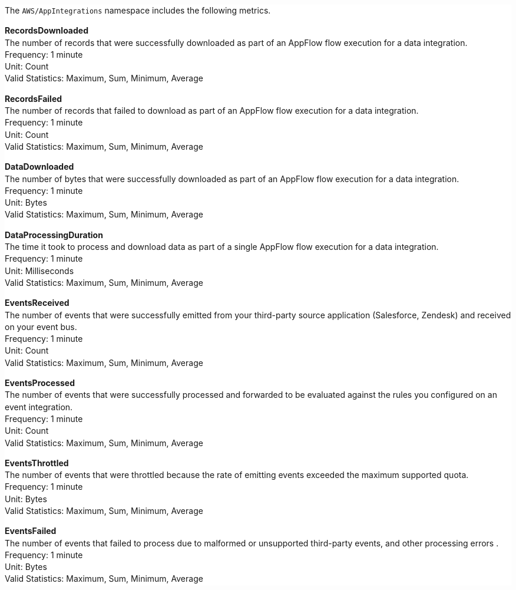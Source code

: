 The `AWS/AppIntegrations` namespace includes the following metrics\.

**RecordsDownloaded**  
The number of records that were successfully downloaded as part of an AppFlow flow execution for a data integration\.  
Frequency: 1 minute  
Unit: Count  
Valid Statistics: Maximum, Sum, Minimum, Average

**RecordsFailed**  
The number of records that failed to download as part of an AppFlow flow execution for a data integration\.  
Frequency: 1 minute  
Unit: Count  
Valid Statistics: Maximum, Sum, Minimum, Average

**DataDownloaded**  
The number of bytes that were successfully downloaded as part of an AppFlow flow execution for a data integration\.  
Frequency: 1 minute  
Unit: Bytes  
Valid Statistics: Maximum, Sum, Minimum, Average

**DataProcessingDuration**  
The time it took to process and download data as part of a single AppFlow flow execution for a data integration\.  
Frequency: 1 minute  
Unit: Milliseconds  
Valid Statistics: Maximum, Sum, Minimum, Average

**EventsReceived**  
The number of events that were successfully emitted from your third\-party source application \(Salesforce, Zendesk\) and received on your event bus\.  
Frequency: 1 minute  
Unit: Count  
Valid Statistics: Maximum, Sum, Minimum, Average

**EventsProcessed**  
The number of events that were successfully processed and forwarded to be evaluated against the rules you configured on an event integration\.  
Frequency: 1 minute  
Unit: Count  
Valid Statistics: Maximum, Sum, Minimum, Average

**EventsThrottled**  
The number of events that were throttled because the rate of emitting events exceeded the maximum supported quota\.   
Frequency: 1 minute  
Unit: Bytes  
Valid Statistics: Maximum, Sum, Minimum, Average

**EventsFailed**  
The number of events that failed to process due to malformed or unsupported third\-party events, and other processing errors \.  
Frequency: 1 minute  
Unit: Bytes  
Valid Statistics: Maximum, Sum, Minimum, Average
